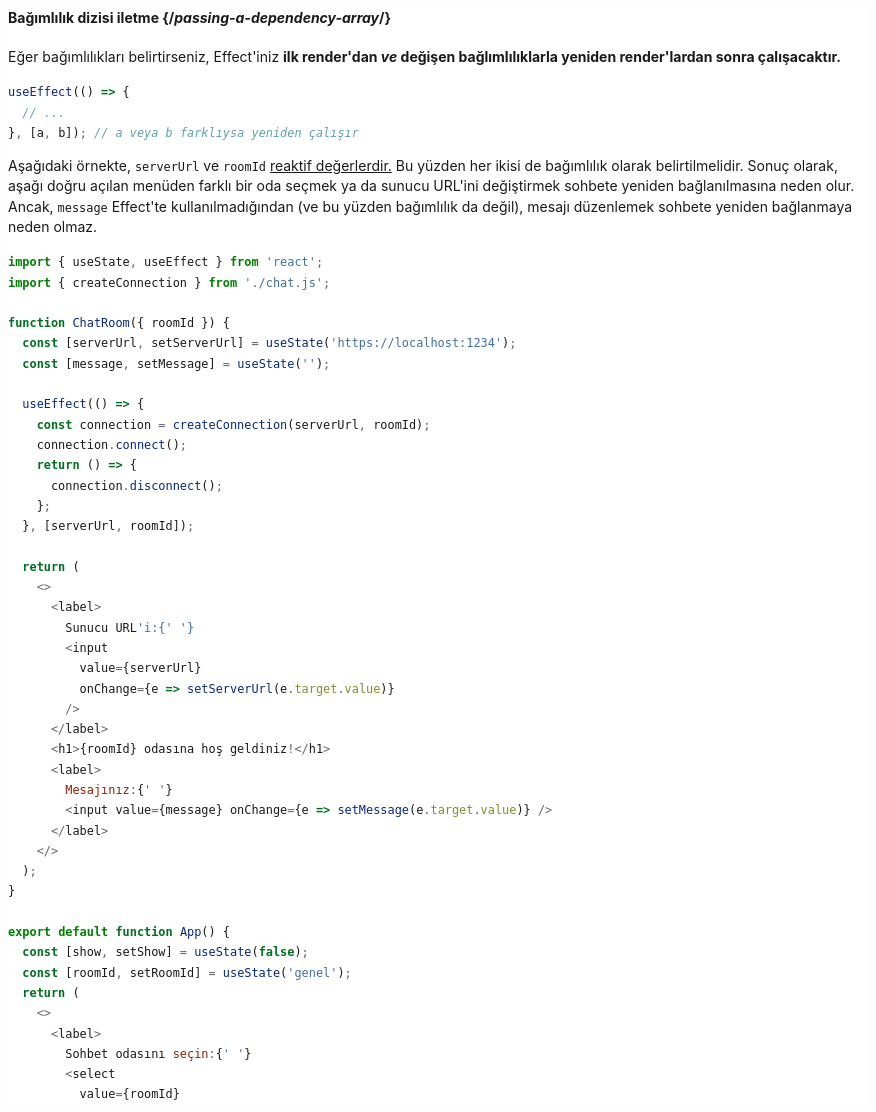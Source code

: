 </Pitfall>

<Recipes titleText="Reaktif bağımlılıkları iletme örnekleri" titleId="examples-dependencies">

#### Bağımlılık dizisi iletme {/*passing-a-dependency-array*/}

Eğer bağımlılıkları belirtirseniz, Effect'iniz **ilk render'dan _ve_ değişen bağlımlılıklarla yeniden render'lardan sonra çalışacaktır.**

```js {3}
useEffect(() => {
  // ...
}, [a, b]); // a veya b farklıysa yeniden çalışır
```

Aşağıdaki örnekte, `serverUrl` ve `roomId` [reaktif değerlerdir.](/learn/lifecycle-of-reactive-effects#effects-react-to-reactive-values) Bu yüzden her ikisi de bağımlılık olarak belirtilmelidir. Sonuç olarak, aşağı doğru açılan menüden farklı bir oda seçmek ya da sunucu URL'ini değiştirmek sohbete yeniden bağlanılmasına neden olur. Ancak, `message` Effect'te kullanılmadığından (ve bu yüzden bağımlılık da değil), mesajı düzenlemek sohbete yeniden bağlanmaya neden olmaz.

<Sandpack>

```js
import { useState, useEffect } from 'react';
import { createConnection } from './chat.js';

function ChatRoom({ roomId }) {
  const [serverUrl, setServerUrl] = useState('https://localhost:1234');
  const [message, setMessage] = useState('');

  useEffect(() => {
    const connection = createConnection(serverUrl, roomId);
    connection.connect();
    return () => {
      connection.disconnect();
    };
  }, [serverUrl, roomId]);

  return (
    <>
      <label>
        Sunucu URL'i:{' '}
        <input
          value={serverUrl}
          onChange={e => setServerUrl(e.target.value)}
        />
      </label>
      <h1>{roomId} odasına hoş geldiniz!</h1>
      <label>
        Mesajınız:{' '}
        <input value={message} onChange={e => setMessage(e.target.value)} />
      </label>
    </>
  );
}

export default function App() {
  const [show, setShow] = useState(false);
  const [roomId, setRoomId] = useState('genel');
  return (
    <>
      <label>
        Sohbet odasını seçin:{' '}
        <select
          value={roomId}
```
